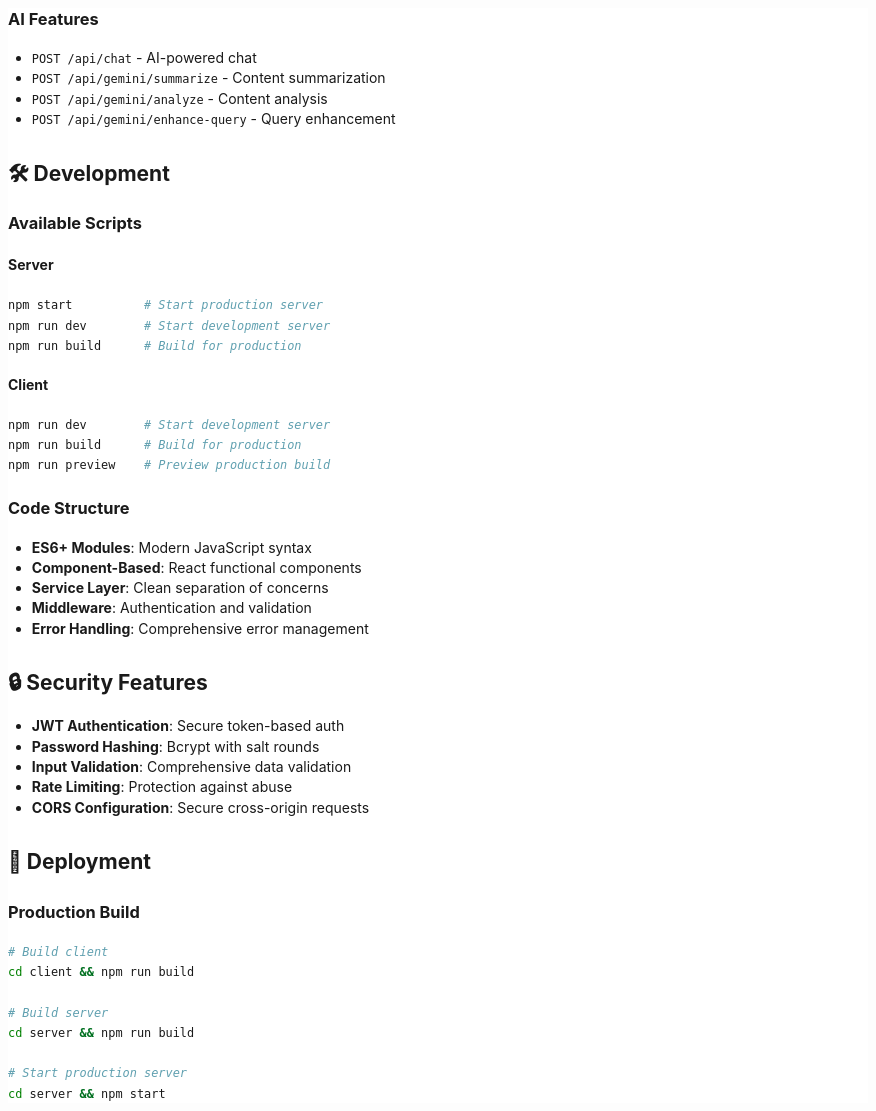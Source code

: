### **AI Features**
- `POST /api/chat` - AI-powered chat
- `POST /api/gemini/summarize` - Content summarization
- `POST /api/gemini/analyze` - Content analysis
- `POST /api/gemini/enhance-query` - Query enhancement

## 🛠️ Development

### **Available Scripts**

#### Server
```bash
npm start          # Start production server
npm run dev        # Start development server
npm run build      # Build for production
```

#### Client
```bash
npm run dev        # Start development server
npm run build      # Build for production
npm run preview    # Preview production build
```

### **Code Structure**
- **ES6+ Modules**: Modern JavaScript syntax
- **Component-Based**: React functional components
- **Service Layer**: Clean separation of concerns
- **Middleware**: Authentication and validation
- **Error Handling**: Comprehensive error management

## 🔒 Security Features

- **JWT Authentication**: Secure token-based auth
- **Password Hashing**: Bcrypt with salt rounds
- **Input Validation**: Comprehensive data validation
- **Rate Limiting**: Protection against abuse
- **CORS Configuration**: Secure cross-origin requests

## 🚀 Deployment

### **Production Build**
```bash
# Build client
cd client && npm run build

# Build server
cd server && npm run build

# Start production server
cd server && npm start
```
